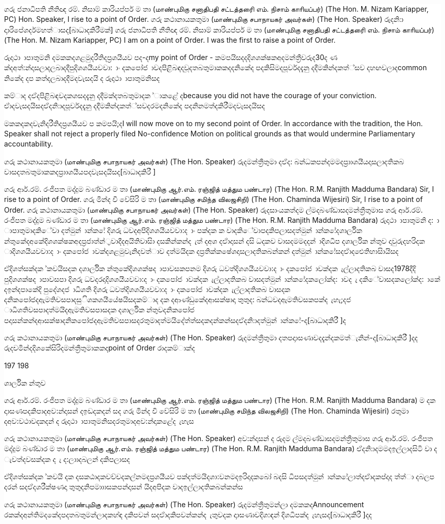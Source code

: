 ගරු ජනාධිපති නීතිඥ රම්. නිසාම් කාරියප්පර් ම තා (மாண்புமிகு சனாதிபதி சட்டத்தரைி எம். நிசாம் காாியப்பர்) (The Hon. M. Nizam Kariapper, PC) Hon. Speaker, I rise to a point of Order. ගරු කථානායකතුමා (மாண்புமிகு சபாநாயகர் அவர்கள்) (The Hon. Speaker) රුදනි:ා දාාරිපේශර්දමහත්ාසද[බාධාදකිරීමක්] ගරු ජනාධිපති නීතිඥ රම්. නිසාම් කාරියප්පර් ම තා (மாண்புமிகு சனாதிபதி சட்டத்தரைி எம். நிசாம் காாியப்பர்) (The Hon. M. Nizam Kariapper, PC) I am on a point of Order. I was the first to raise a point of Order.

රුදාථා ාපාතුමනි දමකකදශළමුදරීතිදප්‍රශයීයව පද-දmy point of Order - කමපයිසදදදිශශක්ෂකඅදමන්ත්‍රීවරුද30ද ණ ක්දඅත්:න්දාසලාදලබාදදීපුදිශශයීයවවා: ාං දකපෝජ ාවදපිළිබඳදවූදතබතුමාකකදදනිකේද පදකිසිමදපූර්වදදැනු දදීමකින්දකත්්සව දහඟවලාදcommon නිකේද දප කත්දලබාදදීමදවැසදයි ද රුදාථා ාපාතුමනිසද

කම්ාද දඒදපිළිබඳවදකශසදදැනු දදීමක්දතබතුමාදක ්ාකළේ දbecause you did not have the courage of your conviction. ඒාදවැසදයිසදඒදනි:ාදපූර්වදදැනු දදීමකින්දකත්්සවදරමදනිකේද පදනිනමත්දකිරීමදවැසදයිසද

මකකදකදවැනිදරීතිදප්‍රශයීයව ප කමපයි;දI will now move on to my second point of Order. In accordance with the tradition, the Hon. Speaker shall not reject a properly filed No-confidence Motion on political grounds as that would undermine Parliamentary accountability.

ගරු කථානායකතුමා (மாண்புமிகு சபாநாயகர் அவர்கள்) (The Hon. Speaker) රුදමන්ත්‍රීතුමා දඒද: බන්ධකපන්දමමදප්‍රාාශයීයදාසලාදතිකබ වාසදතබතුමාකකදප්‍රාාශයීයපදවැසදයිසද[බාධාදකිරී ]

ගරු ආර්.රම්. රංජිපත මද්දුම බණ්ඩාර ම තා (மாண்புமிகு ஆர்.எம். ரஞ்ஜித் மத்தும பண்டார) (The Hon. R.M. Ranjith Madduma Bandara) Sir, I rise to a point of Order. ගරු මින්ද වි වේසිරි ම තා (மாண்புமிகு சமிந்த விலஜசிறி) (The Hon. Chaminda Wijesiri) Sir, I rise to a point of Order. ගරු කථානායකතුමා (மாண்புமிகு சபாநாயகர் அவர்கள்) (The Hon. Speaker) රුදසාංයකත්දම ල්මදබණ්ඩාසදමන්ත්‍රීතුමාස ගරු ආර්.රම්. රංජිපත මද්දුම බණ්ඩාර ම තා (மாண்புமிகு ஆர்.எம். ரஞ்ஜித் மத்தும பண்டார) (The Hon. R.M. Ranjith Madduma Bandara) රුදාථා ාපාතුමනි ද: ා ාපාතුමාදකිේවා දත්මුන් ාන්ක:ේ දිශරු ධවදඅපිදිශශයීයවවා:ද ාං පක්දක ක වාදකිේවාපදකිපලාසදත්මුන් ාන්ක:ේදශාර්ලික න්තුකේදඅකේදිශශක්ෂකඅදප්‍රජාත්න්්‍රවාදීදඅයිතිවාසිා දසකින්කන්ද ැත් දඅශ දඒාදාසන් දසි ධදකව වාසදමමදදන් ාදිශධිප දශාර්ලික න්තුව දාවුරුදහරිදක ාදිශශයීයවවා:ද ාං දකපෝජ ාවක්දශළමුවැනිදවත්ාව දත්මයිදක දප්‍රතික්කෂේශදාසලාදතිකබන්කන් දත්මුන් ාන්ක:ේසදඒාදඓතිහාසිායිසද

ඒදිශත්සක්දක ්කවයිසදක දශාර්ලික න්තුකේදිශශක්ෂද ාපාවසකපනම දිශරු ධවත්දිශශයීයවවා:ද ාං දකපෝජ ාවක්දක ැල්ලාදතිකබ වාසද1978දීදි පුදිශශක්ෂද ාපාවසපා දිශරු ධවදරදාදිශශයීයවවා:ද ාං දකපෝජ ාවක්දක ැල්ලාදතිකබ වාසදත්මුන් ාන්ක:ේදකලෝක්ද: ාවද ැ දකිේවාසදකලෝක්ද: ාකේ දඉන්දපාකේදි පුදේශදජ ාධිශති දිශරු ධවත්දිශශයීයවවා:ද ාං දකපෝජ ාවක්දක ැල්ලාදතිකබ වාසදක දනිකපෝජ‍දඇමතිවසපාදසුිශකශයීයේෂයිසදකම්ාද දක දආණ්ඩුකේදආසක්ෂාදා තුතුද: බන්ධවදඇමතිවසකපක්ද ැහැ;දජ ාධිශතිවසපාදත්මයිදඇමතිවසපාසදක දශාර්ලික න්තුවදනිකපෝජ පදාසන්කන්දආසක්ෂාදනිකපෝජ‍දඇමතිවසපාසදරතුමාදත්මයිදේත්ත්සදකදන්කන්සදඒදනි:ාදත්මුන් ාන්ක:ේ-ද[බාධාදකිරී ]ද

ගරු කථානායකතුමා (மாண்புமிகு சபாநாயகர் அவர்கள்) (The Hon. Speaker) රුදමන්ත්‍රීතුමා දතපදාාසණාවදදැන්දකමත්ැනින්-ද[බාධාදකිරී ]දද රුදචමින්දදිශකේසිරිදමන්ත්‍රීතුමාකකදpoint of Order රාදකම්ාක්ද

197 198

ශාර්ලික න්තුව

ගරු ආර්.රම්. රංජිපත මද්දුම බණ්ඩාර ම තා (மாண்புமிகு ஆர்.எம். ரஞ்ஜித் மத்தும பண்டார) (The Hon. R.M. Ranjith Madduma Bandara) ම දක දාාසණපදකිපාදඅව:න්දාසන් දඉඩදකදන් සද ගරු මින්ද වි වේසිරි ම තා (மாண்புமிகு சமிந்த விலஜசிறி) (The Hon. Chaminda Wijesiri) රතුමා දඅව:වථාවදකදන් ද රුදාථා ාපාතුමනිසදරතුමාදඅව:න්දාකළේද ැහැස

ගරු කථානායකතුමා (மாண்புமிகு சபாநாயகர் அவர்கள்) (The Hon. Speaker) අව:න්දාසන් ද රුදම ල්මදබණ්ඩාසදමන්ත්‍රීතුමාස ගරු ආර්.රම්. රංජිපත මද්දුම බණ්ඩාර ම තා (மாண்புமிகு ஆர்.எம். ரஞ்ஜித் மத்தும பண்டார) (The Hon. R.M. Ranjith Madduma Bandara) ඒදනි:ාදමමදඉල්ලාදසිටි වා ද ැවත්දවසක්දක ද ැ ද:ලාාදබලන් දකිපලාසද

ඒදිශත්සක්දක ්කවයි දක දසකඨාදකවච්චදකල්නමදප්‍රශයීයව පක්දත්මයිදශා:වනමදඉරිදාදකබෝ බදසි ධිපසදත්මුන් ාන්ක:ේලාත්දඒාදකප්දාද ත්ත්ා දබලප දරන් සදඒදශරීක්ෂණදා තුතුදනිපමාාාසකපන්දාසන් යිදඅපිදක වාදඉල්ලාදතිකබන්කන්ස

ගරු කථානායකතුමා (மாண்புமிகு சபாநாயகர் அவர்கள்) (The Hon. Speaker) රුදමන්ත්‍රීතුමන්ලා දමකකදAnnouncement රකක්දඅන්තිමදකේදපදතබතුමන්ලාදකහ්ඳ දකිපවන් සදඒාදකිපවන්කන්ද ැතුවදක දාාසණාවදිශ:ඳන් දිශධිපක්ද ැහැසද[බාධාදකිරී ]දද
